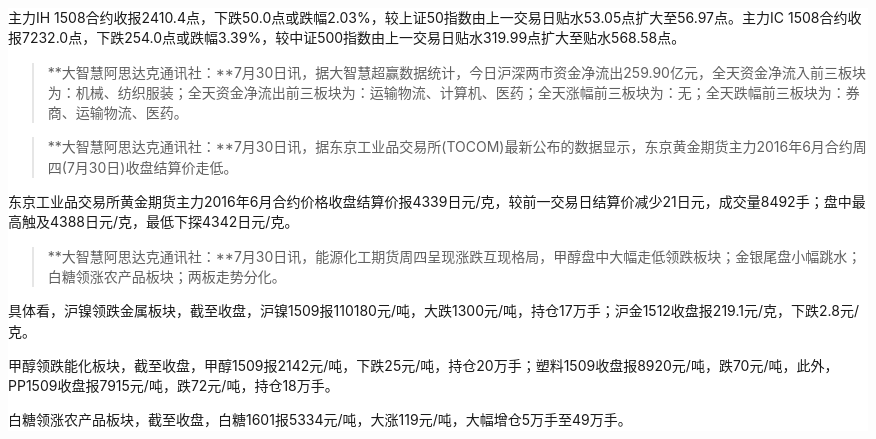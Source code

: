 主力IH 1508合约收报2410.4点，下跌50.0点或跌幅2.03%，较上证50指数由上一交易日贴水53.05点扩大至56.97点。主力IC 1508合约收报7232.0点，下跌254.0点或跌幅3.39%，较中证500指数由上一交易日贴水319.99点扩大至贴水568.58点。
                                                                                              


 > **大智慧阿思达克通讯社：**7月30日讯，据大智慧超赢数据统计，今日沪深两市资金净流出259.90亿元，全天资金净流入前三板块为：机械、纺织服装；全天资金净流出前三板块为：运输物流、计算机、医药；全天涨幅前三板块为：无；全天跌幅前三板块为：券商、运输物流、医药。
                                                                                              


 > **大智慧阿思达克通讯社：**7月30日讯，据东京工业品交易所(TOCOM)最新公布的数据显示，东京黄金期货主力2016年6月合约周四(7月30日)收盘结算价走低。
                                                                                              
东京工业品交易所黄金期货主力2016年6月合约价格收盘结算价报4339日元/克，较前一交易日结算价减少21日元，成交量8492手；盘中最高触及4388日元/克，最低下探4342日元/克。
                                                                                              


 > **大智慧阿思达克通讯社：**7月30日讯，能源化工期货周四呈现涨跌互现格局，甲醇盘中大幅走低领跌板块；金银尾盘小幅跳水；白糖领涨农产品板块；两板走势分化。
                                                                                              
具体看，沪镍领跌金属板块，截至收盘，沪镍1509报110180元/吨，大跌1300元/吨，持仓17万手；沪金1512收盘报219.1元/克，下跌2.8元/克。
                                                                                              
甲醇领跌能化板块，截至收盘，甲醇1509报2142元/吨，下跌25元/吨，持仓20万手；塑料1509收盘报8920元/吨，跌70元/吨，此外，PP1509收盘报7915元/吨，跌72元/吨，持仓18万手。
                                                                                              
白糖领涨农产品板块，截至收盘，白糖1601报5334元/吨，大涨119元/吨，大幅增仓5万手至49万手。



 


